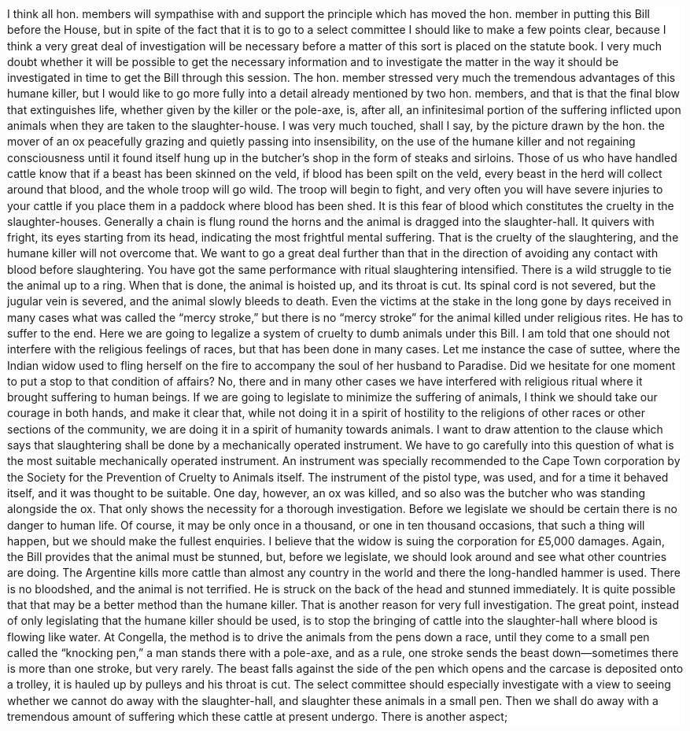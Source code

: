 <p>I think all hon. members will sympathise with and support the principle which has moved the hon. member in putting this Bill before the House, but in spite of the fact that it is to go to a select committee I should like to make a few points clear, because I think a very great deal of investigation will be necessary before a matter of this sort is placed on the statute book. I very much doubt whether it will be possible to get the necessary information and to investigate the matter in the way it should be investigated in time to get the Bill through this session. The hon. member stressed very much the tremendous advantages of this humane killer, but I would like to go more fully into a detail already mentioned by two hon. members, and that is that the final blow that extinguishes life, whether given by the killer or the pole-axe, is, after all, an infinitesimal portion of the suffering inflicted upon animals when they are taken to the slaughter-house. I was very much touched, shall I say, by the picture drawn by the hon. the mover of an ox peacefully grazing and quietly passing into insensibility, on the use of the humane killer and not regaining consciousness until it found itself hung up in the butcher&#x2019;s shop in the form of steaks and sirloins. Those of us who have handled cattle know that if a beast has been skinned on the veld, if blood has been spilt on the veld, every beast in the herd will collect around that blood, and the whole troop will go wild. The troop will begin to fight, and very often you will have severe injuries to your cattle if you place them in a paddock where blood has been shed. It is this fear of blood which constitutes the cruelty in the slaughter-houses. Generally a chain is flung round the horns and the animal is dragged into the slaughter-hall. It quivers with fright, its eyes starting from its head, indicating the most frightful mental suffering. That is the cruelty of the slaughtering, and the humane killer will not overcome that. We want to go a great deal further than that in the direction of avoiding any contact with blood before slaughtering. You have got the same performance with ritual slaughtering intensified. There is a wild struggle to tie the animal up to a ring. When that is done, the animal is hoisted up, and its throat is cut. Its spinal cord is not severed, but the jugular vein is severed, and the animal slowly bleeds to death. Even the victims at the stake in the long gone by days received in many cases what was called the &#x201C;mercy stroke,&#x201D; but there is no &#x201C;mercy stroke&#x201D; for the animal killed under religious rites. He has to suffer to the end. Here we are going to legalize a system of cruelty to dumb animals under this Bill. I am told that one should not interfere with the religious feelings of races, but that has been done in many <span class="col_1879-1880" refersTo="page_1010"/>cases. Let me instance the case of suttee, where the Indian widow used to fling herself on the fire to accompany the soul of her husband to Paradise. Did we hesitate for one moment to put a stop to that condition of affairs&#x003F; No, there and in many other cases we have interfered with religious ritual where it brought suffering to human beings. If we are going to legislate to minimize the suffering of animals, I think we should take our courage in both hands, and make it clear that, while not doing it in a spirit of hostility to the religions of other races or other sections of the community, we are doing it in a spirit of humanity towards animals. I want to draw attention to the clause which says that slaughtering shall be done by a mechanically operated instrument. We have to go carefully into this question of what is the most suitable mechanically operated instrument. An instrument was specially recommended to the Cape Town corporation by the Society for the Prevention of Cruelty to Animals itself. The instrument of the pistol type, was used, and for a time it behaved itself, and it was thought to be suitable. One day, however, an ox was killed, and so also was the butcher who was standing alongside the ox. That only shows the necessity for a thorough investigation. Before we legislate we should be certain there is no danger to human life. Of course, it may be only once in a thousand, or one in ten thousand occasions, that such a thing will happen, but we should make the fullest enquiries. I believe that the widow is suing the corporation for &#x00A3;5,000 damages. Again, the Bill provides that the animal must be stunned, but, before we legislate, we should look around and see what other countries are doing. The Argentine kills more cattle than almost any country in the world and there the long-handled hammer is used. There is no bloodshed, and the animal is not terrified. He is struck on the back of the head and stunned immediately. It is quite possible that that may be a better method than the humane killer. That is another reason for very full investigation. The great point, instead of only legislating that the humane killer should be used, is to stop the bringing of cattle into the slaughter-hall where blood is flowing like water. At Congella, the method is to drive the animals from the pens down a race, until they come to a small pen called the &#x201C;knocking pen,&#x201D; a man stands there with a pole-axe, and as a rule, one stroke sends the beast down&#x2014;sometimes there is more than one stroke, but very rarely. The beast falls against the side of the pen which opens and the carcase is deposited onto a trolley, it is hauled up by pulleys and his throat is cut. The select committee should especially investigate with a view to seeing whether we cannot do away with the slaughter-hall, and slaughter these animals in a small pen. Then we shall do away with a tremendous amount of suffering which these cattle at present undergo. There is another aspect;